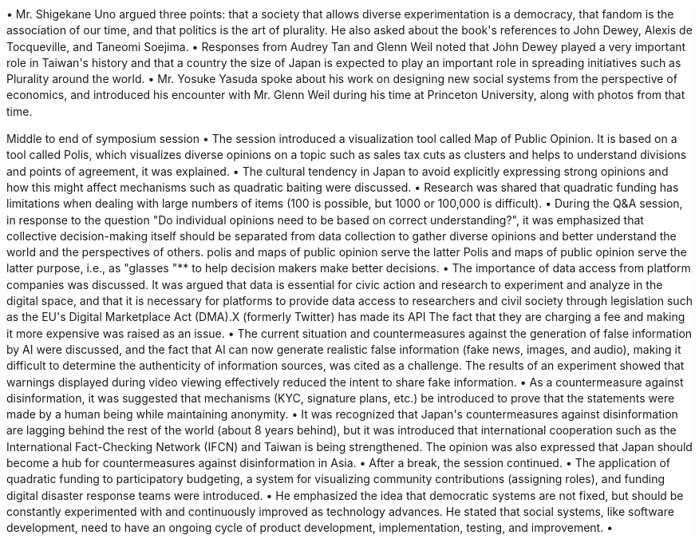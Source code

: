 •
Mr. Shigekane Uno argued three points: that a society that allows diverse experimentation is a democracy, that fandom is the association of our time, and that politics is the art of plurality. He also asked about the book's references to John Dewey, Alexis de Tocqueville, and Taneomi Soejima.
•
Responses from Audrey Tan and Glenn Weil noted that John Dewey played a very important role in Taiwan's history and that a country the size of Japan is expected to play an important role in spreading initiatives such as Plurality around the world.
•
Mr. Yosuke Yasuda spoke about his work on designing new social systems from the perspective of economics, and introduced his encounter with Mr. Glenn Weil during his time at Princeton University, along with photos from that time.

Middle to end of symposium session
•
The session introduced a visualization tool called Map of Public Opinion. It is based on a tool called Polis, which visualizes diverse opinions on a topic such as sales tax cuts as clusters and helps to understand divisions and points of agreement, it was explained.
•
The cultural tendency in Japan to avoid explicitly expressing strong opinions and how this might affect mechanisms such as quadratic baiting were discussed.
•
Research was shared that quadratic funding has limitations when dealing with large numbers of items (100 is possible, but 1000 or 100,000 is difficult).
•
During the Q&A session, in response to the question "Do individual opinions need to be based on correct understanding?", it was emphasized that collective decision-making itself should be separated from data collection to gather diverse opinions and better understand the world and the perspectives of others. polis and maps of public opinion serve the latter Polis and maps of public opinion serve the latter purpose, i.e., as "glasses "** to help decision makers make better decisions.
•
The importance of data access from platform companies was discussed. It was argued that data is essential for civic action and research to experiment and analyze in the digital space, and that it is necessary for platforms to provide data access to researchers and civil society through legislation such as the EU's Digital Marketplace Act (DMA).X (formerly Twitter) has made its API The fact that they are charging a fee and making it more expensive was raised as an issue.
•
The current situation and countermeasures against the generation of false information by AI were discussed, and the fact that AI can now generate realistic false information (fake news, images, and audio), making it difficult to determine the authenticity of information sources, was cited as a challenge. The results of an experiment showed that warnings displayed during video viewing effectively reduced the intent to share fake information.
•
As a countermeasure against disinformation, it was suggested that mechanisms (KYC, signature plans, etc.) be introduced to prove that the statements were made by a human being while maintaining anonymity.
•
It was recognized that Japan's countermeasures against disinformation are lagging behind the rest of the world (about 8 years behind), but it was introduced that international cooperation such as the International Fact-Checking Network (IFCN) and Taiwan is being strengthened. The opinion was also expressed that Japan should become a hub for countermeasures against disinformation in Asia.
•
After a break, the session continued.
•
The application of quadratic funding to participatory budgeting, a system for visualizing community contributions (assigning roles), and funding digital disaster response teams were introduced.
•
He emphasized the idea that democratic systems are not fixed, but should be constantly experimented with and continuously improved as technology advances. He stated that social systems, like software development, need to have an ongoing cycle of product development, implementation, testing, and improvement.
•